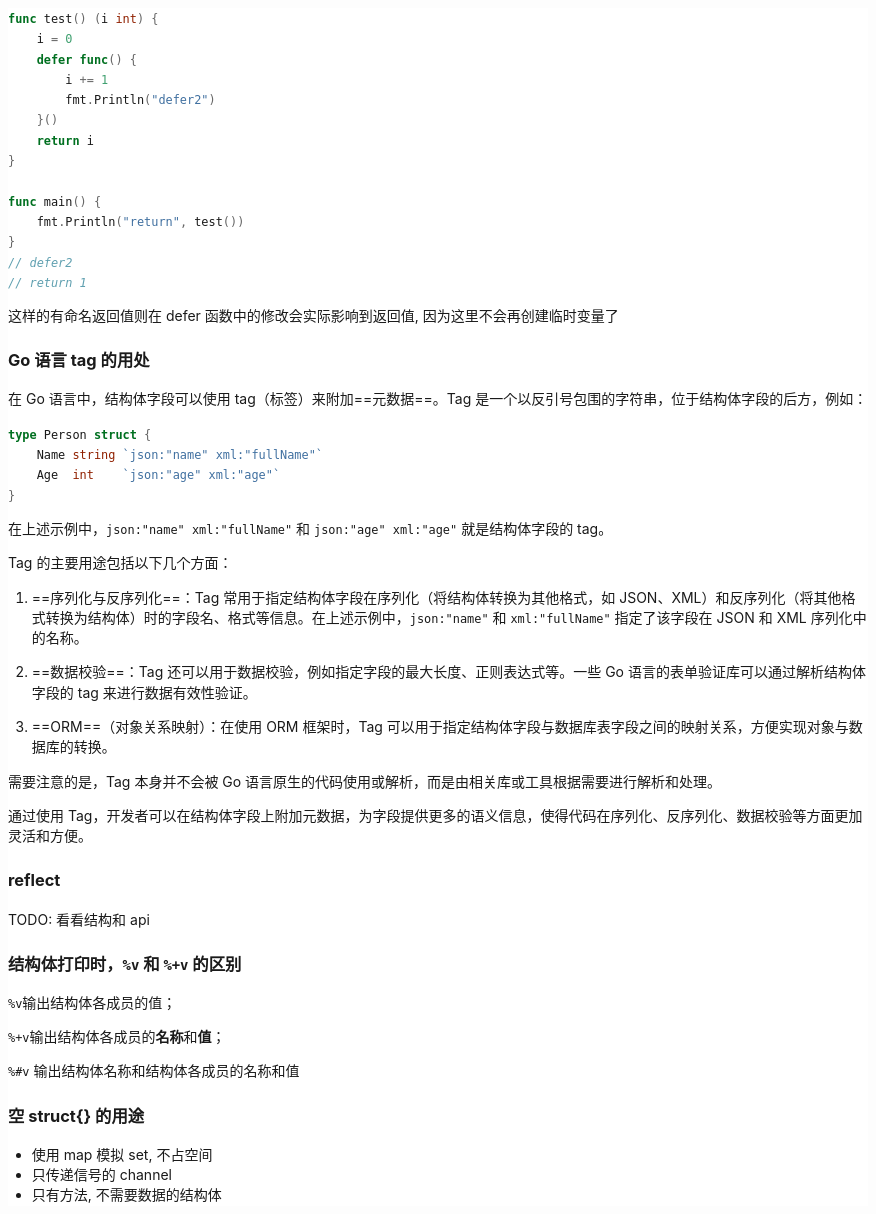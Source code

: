 ```go
func test() (i int) {
	i = 0
	defer func() {
		i += 1
		fmt.Println("defer2")
	}()
	return i
}

func main() {
	fmt.Println("return", test())
}
// defer2
// return 1
```
这样的有命名返回值则在 defer 函数中的修改会实际影响到返回值, 因为这里不会再创建临时变量了

### Go 语言 tag 的用处
在 Go 语言中，结构体字段可以使用 tag（标签）来附加==元数据==。Tag 是一个以反引号包围的字符串，位于结构体字段的后方，例如：

```go
type Person struct {
	Name string `json:"name" xml:"fullName"`
	Age  int    `json:"age" xml:"age"`
}
```

在上述示例中，`json:"name" xml:"fullName"` 和 `json:"age" xml:"age"` 就是结构体字段的 tag。

Tag 的主要用途包括以下几个方面：

1. ==序列化与反序列化==：Tag 常用于指定结构体字段在序列化（将结构体转换为其他格式，如 JSON、XML）和反序列化（将其他格式转换为结构体）时的字段名、格式等信息。在上述示例中，`json:"name"` 和 `xml:"fullName"` 指定了该字段在 JSON 和 XML 序列化中的名称。

2. ==数据校验==：Tag 还可以用于数据校验，例如指定字段的最大长度、正则表达式等。一些 Go 语言的表单验证库可以通过解析结构体字段的 tag 来进行数据有效性验证。

3. ==ORM==（对象关系映射）：在使用 ORM 框架时，Tag 可以用于指定结构体字段与数据库表字段之间的映射关系，方便实现对象与数据库的转换。

需要注意的是，Tag 本身并不会被 Go 语言原生的代码使用或解析，而是由相关库或工具根据需要进行解析和处理。

通过使用 Tag，开发者可以在结构体字段上附加元数据，为字段提供更多的语义信息，使得代码在序列化、反序列化、数据校验等方面更加灵活和方便。


### reflect
TODO: 看看结构和 api

### 结构体打印时，`%v` 和 `%+v` 的区别

`%v`输出结构体各成员的值；

`%+v`输出结构体各成员的**名称**和**值**；

`%#v` 输出结构体名称和结构体各成员的名称和值

### 空 struct{} 的用途
- 使用 map 模拟 set, 不占空间
- 只传递信号的 channel 
- 只有方法, 不需要数据的结构体
